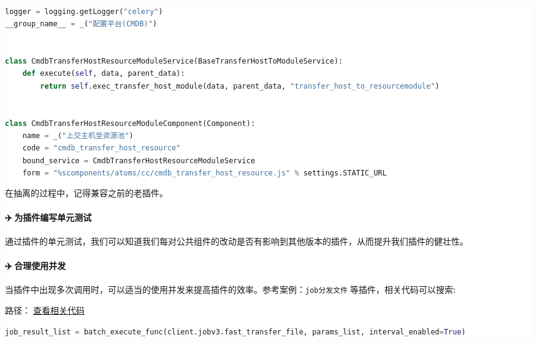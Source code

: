 ```python
logger = logging.getLogger("celery")
__group_name__ = _("配置平台(CMDB)")


class CmdbTransferHostResourceModuleService(BaseTransferHostToModuleService):
    def execute(self, data, parent_data):
        return self.exec_transfer_host_module(data, parent_data, "transfer_host_to_resourcemodule")


class CmdbTransferHostResourceModuleComponent(Component):
    name = _("上交主机至资源池")
    code = "cmdb_transfer_host_resource"
    bound_service = CmdbTransferHostResourceModuleService
    form = "%scomponents/atoms/cc/cmdb_transfer_host_resource.js" % settings.STATIC_URL
```

在抽离的过程中，记得兼容之前的老插件。

#### ✈️   为插件编写单元测试

通过插件的单元测试，我们可以知道我们每对公共组件的改动是否有影响到其他版本的插件，从而提升我们插件的健壮性。

#### ✈️  合理使用并发

当插件中出现多次调用时，可以适当的使用并发来提高插件的效率。参考案例：`job分发文件` 等插件，相关代码可以搜索:

路径： [查看相关代码](https://github.com/Tencent/bk-sops/blob/master/pipeline_plugins/components/collections/sites/open/job/all_biz_fast_push_file/v1_0.py)

```python
job_result_list = batch_execute_func(client.jobv3.fast_transfer_file, params_list, interval_enabled=True)
```


